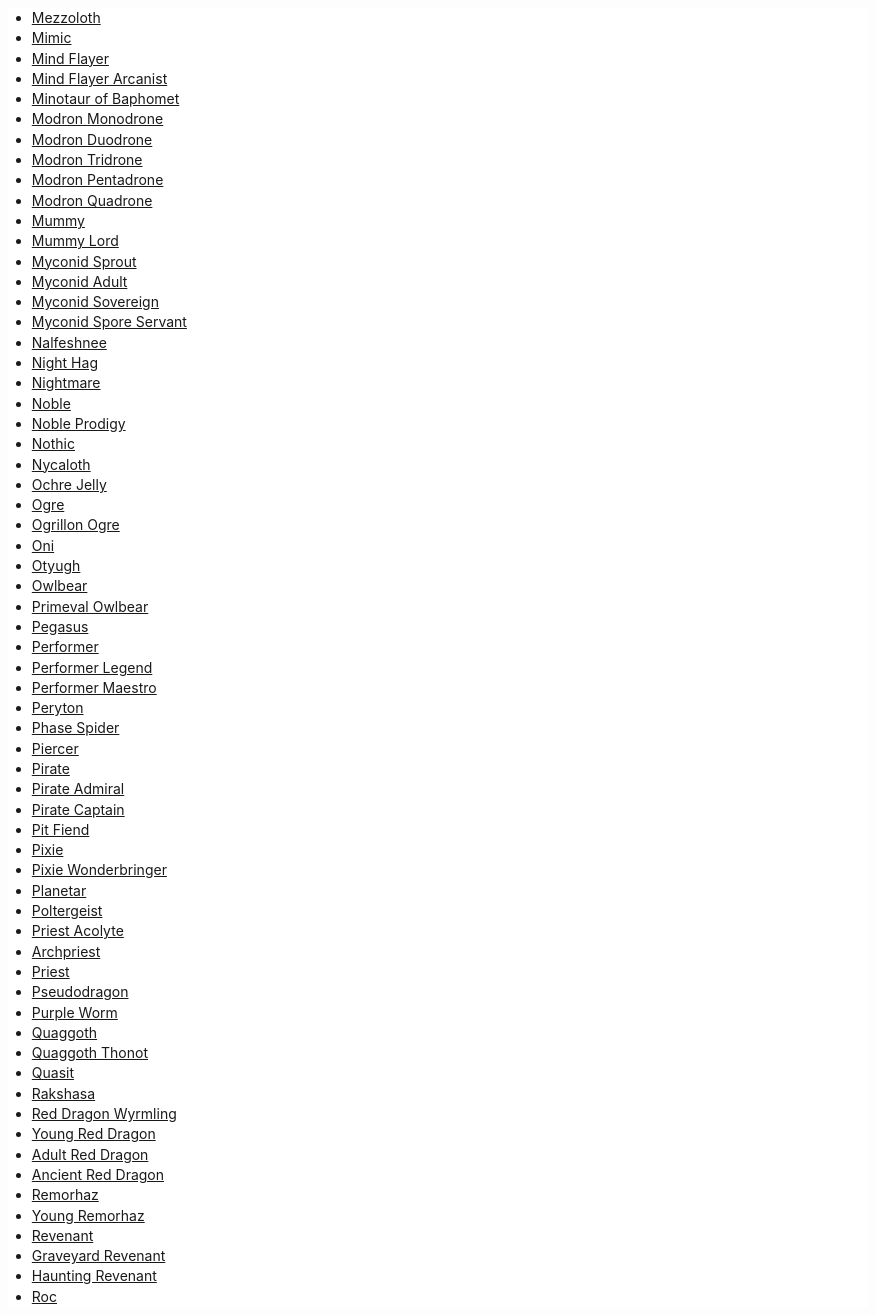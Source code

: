 - [Mezzoloth](/3-Mechanics/CLI/bestiary/fiend/mezzoloth-xmm.md)  
- [Mimic](/3-Mechanics/CLI/bestiary/monstrosity/mimic-xmm.md)  
- [Mind Flayer](/3-Mechanics/CLI/bestiary/aberration/mind-flayer-xmm.md)  
- [Mind Flayer Arcanist](/3-Mechanics/CLI/bestiary/aberration/mind-flayer-arcanist-xmm.md)  
- [Minotaur of Baphomet](/3-Mechanics/CLI/bestiary/monstrosity/minotaur-of-baphomet-xmm.md)  
- [Modron Monodrone](/3-Mechanics/CLI/bestiary/construct/modron-monodrone-xmm.md)  
- [Modron Duodrone](/3-Mechanics/CLI/bestiary/construct/modron-duodrone-xmm.md)  
- [Modron Tridrone](/3-Mechanics/CLI/bestiary/construct/modron-tridrone-xmm.md)  
- [Modron Pentadrone](/3-Mechanics/CLI/bestiary/construct/modron-pentadrone-xmm.md)  
- [Modron Quadrone](/3-Mechanics/CLI/bestiary/construct/modron-quadrone-xmm.md)  
- [Mummy](/3-Mechanics/CLI/bestiary/undead/mummy-xmm.md)  
- [Mummy Lord](/3-Mechanics/CLI/bestiary/undead/mummy-lord-xmm.md)  
- [Myconid Sprout](/3-Mechanics/CLI/bestiary/plant/myconid-sprout-xmm.md)  
- [Myconid Adult](/3-Mechanics/CLI/bestiary/plant/myconid-adult-xmm.md)  
- [Myconid Sovereign](/3-Mechanics/CLI/bestiary/plant/myconid-sovereign-xmm.md)  
- [Myconid Spore Servant](/3-Mechanics/CLI/bestiary/plant/myconid-spore-servant-xmm.md)  
- [Nalfeshnee](/3-Mechanics/CLI/bestiary/fiend/nalfeshnee-xmm.md)  
- [Night Hag](/3-Mechanics/CLI/bestiary/fiend/night-hag-xmm.md)  
- [Nightmare](/3-Mechanics/CLI/bestiary/fiend/nightmare-xmm.md)  
- [Noble](/3-Mechanics/CLI/bestiary/humanoid/noble-xmm.md)  
- [Noble Prodigy](/3-Mechanics/CLI/bestiary/humanoid/noble-prodigy-xmm.md)  
- [Nothic](/3-Mechanics/CLI/bestiary/aberration/nothic-xmm.md)  
- [Nycaloth](/3-Mechanics/CLI/bestiary/fiend/nycaloth-xmm.md)  
- [Ochre Jelly](/3-Mechanics/CLI/bestiary/ooze/ochre-jelly-xmm.md)  
- [Ogre](/3-Mechanics/CLI/bestiary/giant/ogre-xmm.md)  
- [Ogrillon Ogre](/3-Mechanics/CLI/bestiary/giant/ogrillon-ogre-xmm.md)  
- [Oni](/3-Mechanics/CLI/bestiary/fiend/oni-xmm.md)  
- [Otyugh](/3-Mechanics/CLI/bestiary/aberration/otyugh-xmm.md)  
- [Owlbear](/3-Mechanics/CLI/bestiary/monstrosity/owlbear-xmm.md)  
- [Primeval Owlbear](/3-Mechanics/CLI/bestiary/monstrosity/primeval-owlbear-xmm.md)  
- [Pegasus](/3-Mechanics/CLI/bestiary/celestial/pegasus-xmm.md)  
- [Performer](/3-Mechanics/CLI/bestiary/humanoid/performer-xmm.md)  
- [Performer Legend](/3-Mechanics/CLI/bestiary/humanoid/performer-legend-xmm.md)  
- [Performer Maestro](/3-Mechanics/CLI/bestiary/humanoid/performer-maestro-xmm.md)  
- [Peryton](/3-Mechanics/CLI/bestiary/monstrosity/peryton-xmm.md)  
- [Phase Spider](/3-Mechanics/CLI/bestiary/monstrosity/phase-spider-xmm.md)  
- [Piercer](/3-Mechanics/CLI/bestiary/aberration/piercer-xmm.md)  
- [Pirate](/3-Mechanics/CLI/bestiary/humanoid/pirate-xmm.md)  
- [Pirate Admiral](/3-Mechanics/CLI/bestiary/humanoid/pirate-admiral-xmm.md)  
- [Pirate Captain](/3-Mechanics/CLI/bestiary/humanoid/pirate-captain-xmm.md)  
- [Pit Fiend](/3-Mechanics/CLI/bestiary/fiend/pit-fiend-xmm.md)  
- [Pixie](/3-Mechanics/CLI/bestiary/fey/pixie-xmm.md)  
- [Pixie Wonderbringer](/3-Mechanics/CLI/bestiary/fey/pixie-wonderbringer-xmm.md)  
- [Planetar](/3-Mechanics/CLI/bestiary/celestial/planetar-xmm.md)  
- [Poltergeist](/3-Mechanics/CLI/bestiary/undead/poltergeist-xmm.md)  
- [Priest Acolyte](/3-Mechanics/CLI/bestiary/humanoid/priest-acolyte-xmm.md)  
- [Archpriest](/3-Mechanics/CLI/bestiary/humanoid/archpriest-xmm.md)  
- [Priest](/3-Mechanics/CLI/bestiary/humanoid/priest-xmm.md)  
- [Pseudodragon](/3-Mechanics/CLI/bestiary/dragon/pseudodragon-xmm.md)  
- [Purple Worm](/3-Mechanics/CLI/bestiary/monstrosity/purple-worm-xmm.md)  
- [Quaggoth](/3-Mechanics/CLI/bestiary/monstrosity/quaggoth-xmm.md)  
- [Quaggoth Thonot](/3-Mechanics/CLI/bestiary/monstrosity/quaggoth-thonot-xmm.md)  
- [Quasit](/3-Mechanics/CLI/bestiary/fiend/quasit-xmm.md)  
- [Rakshasa](/3-Mechanics/CLI/bestiary/fiend/rakshasa-xmm.md)  
- [Red Dragon Wyrmling](/3-Mechanics/CLI/bestiary/dragon/red-dragon-wyrmling-xmm.md)  
- [Young Red Dragon](/3-Mechanics/CLI/bestiary/dragon/young-red-dragon-xmm.md)  
- [Adult Red Dragon](/3-Mechanics/CLI/bestiary/dragon/adult-red-dragon-xmm.md)  
- [Ancient Red Dragon](/3-Mechanics/CLI/bestiary/dragon/ancient-red-dragon-xmm.md)  
- [Remorhaz](/3-Mechanics/CLI/bestiary/monstrosity/remorhaz-xmm.md)  
- [Young Remorhaz](/3-Mechanics/CLI/bestiary/monstrosity/young-remorhaz-xmm.md)  
- [Revenant](/3-Mechanics/CLI/bestiary/undead/revenant-xmm.md)  
- [Graveyard Revenant](/3-Mechanics/CLI/bestiary/undead/graveyard-revenant-xmm.md)  
- [Haunting Revenant](/3-Mechanics/CLI/bestiary/undead/haunting-revenant-xmm.md)  
- [Roc](/3-Mechanics/CLI/bestiary/monstrosity/roc-xmm.md)  